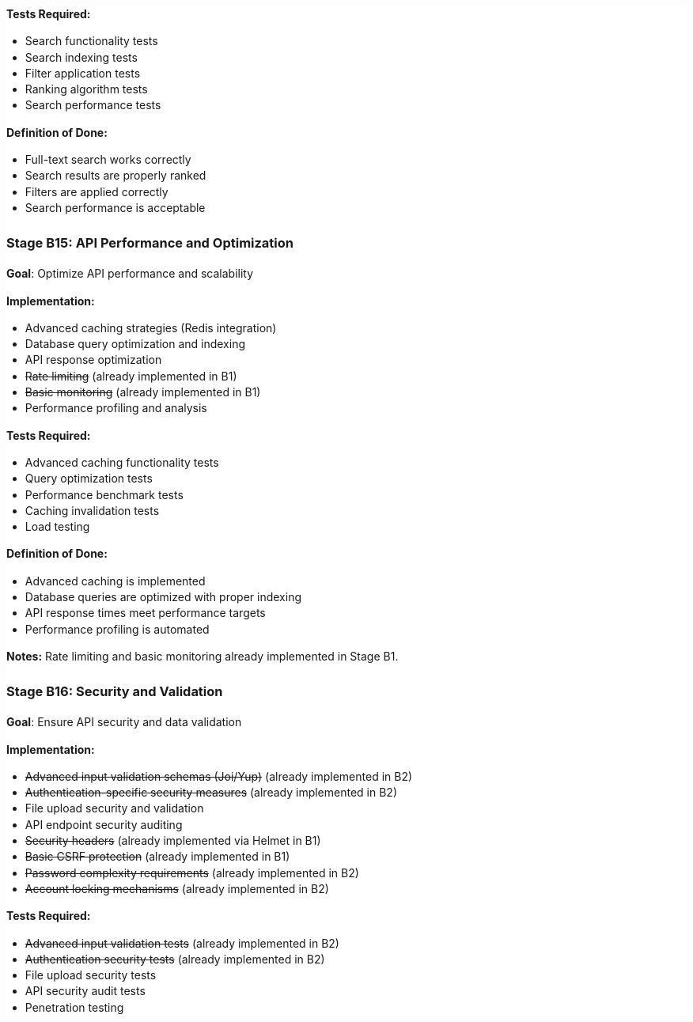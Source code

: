 **Tests Required:**
- Search functionality tests
- Search indexing tests
- Filter application tests
- Ranking algorithm tests
- Search performance tests

**Definition of Done:**
- Full-text search works correctly
- Search results are properly ranked
- Filters are applied correctly
- Search performance is acceptable

### Stage B15: API Performance and Optimization
**Goal**: Optimize API performance and scalability

**Implementation:**
- Advanced caching strategies (Redis integration)
- Database query optimization and indexing
- API response optimization
- ~~Rate limiting~~ (already implemented in B1)
- ~~Basic monitoring~~ (already implemented in B1)
- Performance profiling and analysis

**Tests Required:**
- Advanced caching functionality tests
- Query optimization tests
- Performance benchmark tests
- Caching invalidation tests
- Load testing

**Definition of Done:**
- Advanced caching is implemented
- Database queries are optimized with proper indexing
- API response times meet performance targets
- Performance profiling is automated

**Notes:** Rate limiting and basic monitoring already implemented in Stage B1.

### Stage B16: Security and Validation
**Goal**: Ensure API security and data validation

**Implementation:**
- ~~Advanced input validation schemas (Joi/Yup)~~ (already implemented in B2)
- ~~Authentication-specific security measures~~ (already implemented in B2)
- File upload security and validation
- API endpoint security auditing
- ~~Security headers~~ (already implemented via Helmet in B1)
- ~~Basic CSRF protection~~ (already implemented in B1)
- ~~Password complexity requirements~~ (already implemented in B2)
- ~~Account locking mechanisms~~ (already implemented in B2)

**Tests Required:**
- ~~Advanced input validation tests~~ (already implemented in B2)
- ~~Authentication security tests~~ (already implemented in B2)
- File upload security tests
- API security audit tests
- Penetration testing
